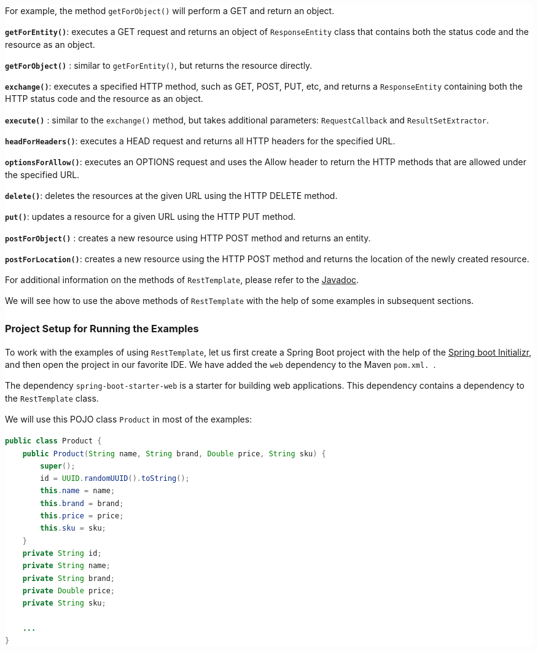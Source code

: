 For example, the method `getForObject()` will perform a GET and return an object. 

**`getForEntity()`**: executes a GET request and returns an object of `ResponseEntity` class that contains both the status code and the resource as an object. 

**`getForObject()`** : similar to `getForEntity()`, but returns the resource directly. 

**`exchange()`**: executes a specified HTTP method, such as GET, POST, PUT, etc, and returns a `ResponseEntity` containing both the HTTP status code and the resource as an object.

**`execute()`** : similar to the `exchange()` method, but takes additional parameters: `RequestCallback` and `ResultSetExtractor`. 

**`headForHeaders()`**: executes a HEAD request and returns all HTTP headers for the specified URL. 

**`optionsForAllow()`**: executes an OPTIONS request and uses the Allow header to return the HTTP methods that are allowed under the specified URL.

**`delete()`**: deletes the resources at the given URL using the HTTP DELETE method.

**`put()`**: updates a resource for a given URL using the HTTP PUT method.

**`postForObject()`** : creates a new resource using HTTP POST method and returns an entity.

**`postForLocation()`**: creates a new resource using the HTTP POST method and returns the location of the newly created resource.

For additional information on the methods of `RestTemplate`, please refer to the [Javadoc](https://docs.spring.io/spring-framework/docs/current/javadoc-api/org/springframework/web/client/RestTemplate.html).

We will see how to use the above methods of `RestTemplate` with the help of some examples in subsequent sections.


### Project Setup for Running the Examples

To work with the examples of using `RestTemplate`, let us first create a Spring Boot project with the help of the [Spring boot Initializr](https://start.spring.io/#!type=maven-project&language=java&platformVersion=2.6.1&packaging=jar&jvmVersion=11&groupId=io.pratik&artifactId=restclient&name=restclient&description=Project%20to%20demo%20Spring%20Rest%20Client&packageName=io.pratik.restclient&dependencies=web), and then open the project in our favorite IDE. We have added the `web` dependency to the Maven `pom.xml.
`.

The dependency `spring-boot-starter-web` is a starter for building web applications. This dependency contains a dependency to the `RestTemplate` class.

We will use this POJO class `Product` in most of the examples:

```java
public class Product {
    public Product(String name, String brand, Double price, String sku) {
        super();
        id = UUID.randomUUID().toString();
        this.name = name;
        this.brand = brand;
        this.price = price;
        this.sku = sku;
    }
    private String id;
    private String name;
    private String brand;
    private Double price;
    private String sku;

    ...
}
```
